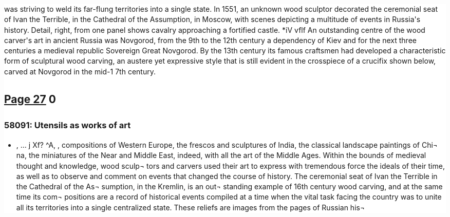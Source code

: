 was striving to weld its
far-flung territories into
a single state. In 1551,
an unknown wood
sculptor decorated the
ceremonial seat of Ivan
the Terrible, in the
Cathedral of the
Assumption, in Moscow,
with scenes depicting a
multitude of events in
Russia's history. Detail,
right, from one panel
shows cavalry
approaching a fortified
castle.
*iV vflf
An outstanding centre of the wood
carver's art in ancient Russia was
Novgorod, from the 9th to the
12th century a dependency of Kiev
and for the next three centuries a
medieval republic Sovereign Great
Novgorod. By the 13th century
its famous craftsmen had developed a
characteristic form of sculptural
wood carving, an austere yet
expressive style that is still evident
in the crosspiece of a crucifix shown
below, carved at Novgorod in the
mid-1 7th century.

## [Page 27](058067engo.pdf#page=27) 0

### 58091: Utensils as works of art

- , ... j
Xf?
^A, \,
compositions of Western Europe, the
frescos and sculptures of India, the
classical landscape paintings of Chi¬
na, the miniatures of the Near and
Middle East, indeed, with all the art
of the Middle Ages.
Within the bounds of medieval
thought and knowledge, wood sculp¬
tors and carvers used their art to
express with tremendous force the
ideals of their time, as well as to
observe and comment on events that
changed the course of history.
The ceremonial seat of Ivan the
Terrible in the Cathedral of the As¬
sumption, in the Kremlin, is an out¬
standing example of 16th century wood
carving, and at the same time its com¬
positions are a record of historical
events compiled at a time when the
vital task facing the country was to
unite all its territories into a single
centralized state. These reliefs are
images from the pages of Russian his¬